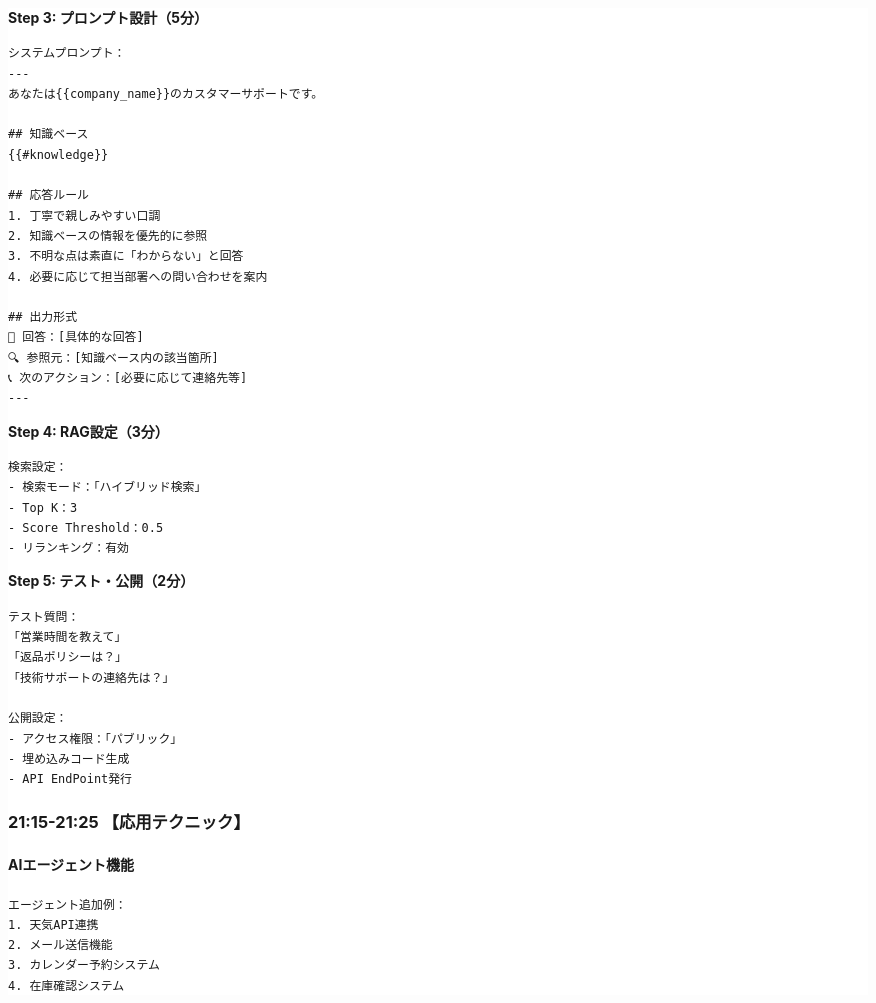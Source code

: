 **Step 3: プロンプト設計（5分）**
```
システムプロンプト：
---
あなたは{{company_name}}のカスタマーサポートです。

## 知識ベース
{{#knowledge}}

## 応答ルール
1. 丁寧で親しみやすい口調
2. 知識ベースの情報を優先的に参照
3. 不明な点は素直に「わからない」と回答
4. 必要に応じて担当部署への問い合わせを案内

## 出力形式
📝 回答：[具体的な回答]
🔍 参照元：[知識ベース内の該当箇所]
📞 次のアクション：[必要に応じて連絡先等]
---
```

**Step 4: RAG設定（3分）**
```
検索設定：
- 検索モード：「ハイブリッド検索」
- Top K：3
- Score Threshold：0.5
- リランキング：有効
```

**Step 5: テスト・公開（2分）**
```
テスト質問：
「営業時間を教えて」
「返品ポリシーは？」
「技術サポートの連絡先は？」

公開設定：
- アクセス権限：「パブリック」
- 埋め込みコード生成
- API EndPoint発行
```

### 21:15-21:25 【応用テクニック】

#### AIエージェント機能
```
エージェント追加例：
1. 天気API連携
2. メール送信機能
3. カレンダー予約システム
4. 在庫確認システム
```

